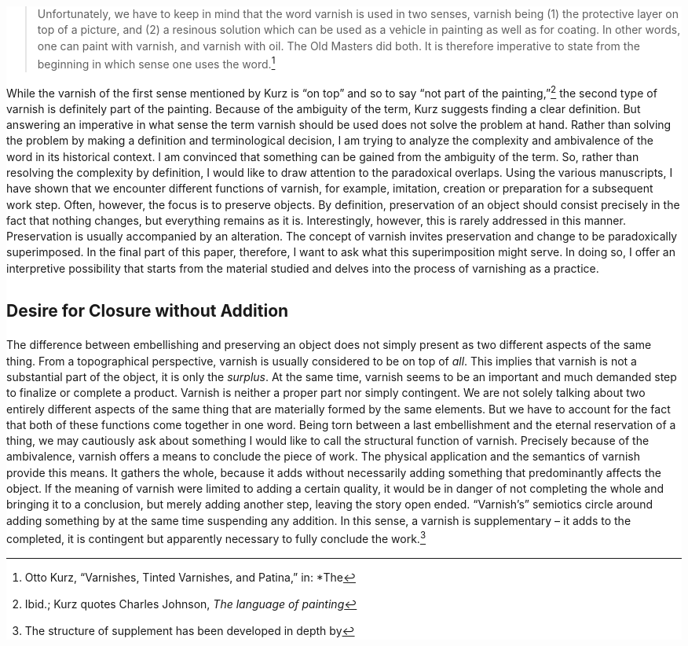 > Unfortunately, we have to keep in mind that the word varnish is used
> in two senses, varnish being (1) the protective layer on top of a
> picture, and (2) a resinous solution which can be used as a vehicle in
> painting as well as for coating. In other words, one can paint with
> varnish, and varnish with oil. The Old Masters did both. It is
> therefore imperative to state from the beginning in which sense one
> uses the word.[^41]

While the varnish of the first sense mentioned by Kurz is “on top” and so to say “not part of the painting,”[^42] the second type of varnish is definitely part of the painting. Because of the ambiguity of the term, Kurz suggests finding a clear definition. But answering an imperative in what sense the term varnish should be used does not solve the problem at hand. Rather than solving the problem by making a definition and terminological decision, I am trying to analyze the complexity and ambivalence of the word in its historical context. I am convinced that something can be gained from the ambiguity of the term. So, rather than resolving the complexity by definition, I would like to draw attention to the paradoxical overlaps. Using the various manuscripts, I have shown that we encounter different functions of varnish, for example, imitation, creation or preparation for a subsequent work step. Often, however, the focus is to preserve objects. By definition, preservation of an object should consist precisely in the fact that nothing changes, but everything remains as it is. Interestingly, however, this is rarely addressed in this manner. Preservation is usually accompanied by an alteration. The concept of varnish invites preservation and change to be paradoxically superimposed. In the final part of this paper, therefore, I want to ask what this superimposition might serve. In doing so, I offer an interpretive possibility that starts from the material studied and delves into the process of varnishing as a practice.

## Desire for Closure without Addition

The difference between embellishing and preserving an object does not simply present as two different aspects of the same thing. From a topographical perspective, varnish is usually considered to be on top of *all*. This implies that varnish is not a substantial part of the object, it is only the *surplus*. At the same time, varnish seems to be an important and much demanded step to finalize or complete a product. Varnish is neither a proper part nor simply contingent. We are not solely talking about two entirely different aspects of the same thing that are materially formed by the same elements. But we have to account for the fact that both of these functions come together in one word. Being torn between a last embellishment and the eternal reservation of a thing, we may cautiously ask about something I would like to call the structural function of varnish. Precisely because of the ambivalence, varnish offers a means to conclude the piece of work. The physical application and the semantics of varnish provide this means. It gathers the whole, because it adds without necessarily adding something that predominantly affects the object. If the meaning of varnish were limited to adding a certain quality, it would be in danger of not completing the whole and bringing it to a conclusion, but merely adding another step, leaving the story open ended. “Varnish’s” semiotics circle around adding something by at the same time suspending any addition. In this sense, a varnish is supplementary – it adds to the completed, it is contingent but apparently necessary to fully conclude the work.[^43]


[^1]: Making and Knowing Project, Pamela H. Smith, Naomi Rosenkranz, Tianna Helena Uchacz, Tillmann Taape, Clément Godbarge, Sophie     Pitman, Jenny Boulboullé, Joel Klein, Donna Bilak, Marc Smith, and Terry Catapano, eds., *Secrets of Craft and Nature in Renaissance France. A Digital Critical Edition and English Translation of BnF Ms. Fr. 640* (New York: Making and Knowing Project, 2020), [<u>https://edition640.makingandknowing.org/#/folios/66r/f/66r/tc</u>](https://edition640.makingandknowing.org/#/folios/66r/f/66r/tc).
[^2]: See also Michael Price, “Two Author-Practitioners in Dialogue across Time.” In *Secrets of Craft and Nature in Renaissance France. A Digital Critical Edition and English Translation of BnF Ms. Fr. 640*, edited by Making and Knowing Project, Pamela H. Smith, Naomi Rosenkranz, Tianna Helena Uchacz, Tillmann Taape, Clément Godbarge, Sophie Pitman, Jenny Boulboullé, Joel Klein, Donna Bilak, Marc Smith, and Terry Catapano (New York: Making and Knowing Project, 2020), [<u>https://edition640.makingandknowing.org/#/essays/ann_514_ad_20</u>](https://edition640.makingandknowing.org/#/essays/ann_514_ad_20).
[^3]: My investigation will thus focus less on the actual material properties and differences of various varnishes than on their description within the sources under study. As a matter of fact, this study lacks an accurate analysis of nuances in the meaning of “varnish” for each individual manuscript. Instead, this study rather tries to grasp the gathered nuances by following what language does, that is, gathering the broad extension under one word and trying to understand its intention.
[^4]: Celine Camps, “Black Varnish for Armor.” In *Secrets of Craft and Nature in Renaissance France. A Digital Critical Edition and English Translation of BnF Ms. Fr. 640*, edited by Making and Knowing Project, Pamela H. Smith, Naomi Rosenkranz, Tianna Helena Uchacz, Tillmann Taape, Clément Godbarge, Sophie Pitman, Jenny Boulboullé, Joel Klein, Donna Bilak, Marc Smith, and Terry Catapano (New York: Making and Knowing Project, 2020). [<u>https://edition640.makingandknowing.org/#/essays/ann_071_fa_18</u>](https://edition640.makingandknowing.org/#/essays/ann_071_fa_18). DOI: [<u>https://www.doi.org/10.7916/5qhq-ky36</u>](https://www.doi.org/10.7916/5qhq-ky36).
[^5]: Teresa Soley, “Imitation Marble.” In *Secrets of Craft and Nature in Renaissance France. A Digital Critical Edition and English Translation of BnF Ms. Fr. 640*, edited by Making and Knowing Project, Pamela H. Smith, Naomi Rosenkranz, Tianna Helena Uchacz, Tillmann Taape, Clément Godbarge, Sophie Pitman, Jenny Boulboullé, Joel Klein, Donna Bilak, Marc Smith, and Terry Catapano (New York: Making and Knowing Project, 2020). [<u>https://edition640.makingandknowing.org/#/essays/ann_040_sp_16</u>](https://edition640.makingandknowing.org/#/essays/ann_040_sp_16).DOI: [<u>https://www.doi.org/10.7916/tpgj-d438</u>](https://www.doi.org/10.7916/tpgj-d438).
[^6]: Caroline Marris and Stephanie Pope, “Varnish for Lutes.” In *Secrets of Craft and Nature in Renaissance France. A Digital
[^7]: See Noemie Etienne, *The Restoration of Paintings in Paris, 1750-1815* (Los Angeles: Getty Publications, 2017).
[^8]: See other contributions in the same edition: Ernst H. Gmombrich, “Dark Varnishes. Veriations on a Theme from Pliny.” In *The Burlington Magazine*, 1962, Vol. 104, Nr. 707, 51-55. see also Thomas Brachert, *Patina. Vom Nutzen und Nachteil der Restaurierung* (Munich: Callwey, 1985). Or: Rudolph Starn, “Three Ages of ‚Patina’ in Painting,” *Representations* 78, no. 1, (2002): 86-115.
[^9]: De Mayerne in *Quellen fuer Maltechnik während der Renaissance und deren Folgezeit (XVI.-XVIII. Jahrhundert) in Italien, Spanien, den Niederlanden, Deutschland, Frankreich und England nebst dem De Mayerne Manuskript*, ed. Ernst Berger (Munich: Callwey, 1901), 184.
[^10]: Marjolin Bol, *The Varnish and The Glaze: Painting Splendor with Oil, 1100-1500* (Chicago: University of Chicago Press, 2023), 53. 
[^11]: See an extensive analysis of this topic in Emilie Foyer, “Color of Gold without Gold on Silver.” In *Secrets of Craft and Nature in Renaissance France. A Digital Critical Edition and English Translation of BnF Ms. Fr. 640*, edited by Making and Knowing Project, Pamela H. Smith, Naomi Rosenkranz, Tianna Helena Uchacz, Tillmann Taape, Clément Godbarge, Sophie Pitman, Jenny Boulboullé, Joel Klein, Donna Bilak, Marc Smith, and Terry Catapano (New York: Making and Knowing Project, 2020), [<u>https://edition640.makingandknowing.org/#/essays/ann_032_fa_15</u>](https://edition640.makingandknowing.org/#/essays/ann_032_fa_15). DOI: [<u>https://www.doi.org/10.7916/jz70-zv73</u>](https://www.doi.org/10.7916/jz70-zv73);
[^12]: Bol, *Varnish and Glaze*, 58-59: She references e.g., Pliny; see as well Jean Liebaut, *Trois livres de l’embellisement et ornement du corps humain* (Paris: Jacques du Puys, 1582), 35.
[^13]: Bol, *Varnish and Glaze*, 104: she writes, for example, “The recipes contained in the Strasbourg family of manuscripts are the earliest indication that the medieval practice of varnishing with dark and viscous substances might be slowly changing.”
[^14]: For example, Michael Baxandall, in his 1972 study *Painting and Experience in fifteenth-century Italy*, showed that for the application of specific materials like gold or lapis higher prices are paid.
[^15]: Jehan DeBègue in *Original Treatises dating from the XIIth to XVIIIth Centuries on the Arts of Painting*, 2 vols, Mary
[^16]: Pamela H. Smith, “An Introduction to Ms. Fr. 640 and its Author-Practitioner,” in *Secrets of Craft and Nature in Renaissance France. A Digital Critical Edition and English Translation of BnF Ms. Fr. 640*, edited by Making and Knowing Project, Pamela H. Smith,
[^17]: Vasari, *Vasari on Technique*, ed. Baldwin Brown (London: Dent &
[^18]: See Camps for more insights on this; she grapples as well with
[^19]: Merryfield, Jehan LeBègue, 106.
[^20]: Bol, *Varnish and Glaze*, 60.
[^21]: Berger, *De Mayerne*, 179, 183, and 189.
[^22]: Berger, *De Mayerne*, 187.
[^23]: Berger, *De Mayerne*, 363.
[^24]: *Nouveau dictionnaire francois-italien (italiano-francese),
[^25]: *Nouveau dictionaire francois-italien et italien-francois. Suivi
[^26]: Hans Sachs, *Eygentliche Beschreibung Aller Stände auff Erden
[^27]: Sachs, *Eygentliche Beschreibung*, following the translation of
[^28]: Albrecht Dürer, *Schriftlicher Nachlass*, 3 vols., ed. Hans
[^29]: *Lexique de l’ancien francaise*, vol. 8, ed. Frédéric Godefroy
[^30]: Soley, “Imitation Marble,” who references fols.
[^31]: *Lexique de l’ancien francaise*, vol. 8, 199.
[^32]: Shakespeare, Othello Act 1, scene 3, 89–94.
[^33]: Bol, *Varnish and Glaze*, 86.
[^34]: Bol, *Varnish and Glaze*, 86.
[^35]: Godefroy, *Lexique*, 199.
[^36]: Berger, *De Mayerne*, e.g. 331.
[^37]: In fact, the modeling of light by varnishes has been the main
[^38]: Quoted after Bol, *Varnish and Glaze*, 95; *The Strasbourg
[^39]: *Dictionarium Teutsch-Frantzösisch-Italiänisch-Lateinisch:
[^40]: Bol, *Varnish and Glaze*, 60.
[^41]: Otto Kurz, “Varnishes, Tinted Varnishes, and Patina,” in: *The
[^42]: Ibid.; Kurz quotes Charles Johnson, *The language of painting*
[^43]: The structure of supplement has been developed in depth by
[^44]: Berger, *De Mayerne*, 335.
[^45]: I am referencing here Barbara Herrnstein Smith, *Poetic Closure.
[^46]: Renewals of the varnish were often done, with which a following
[^47]: Albrecht Dürer, *Schriftlicher Nachlass*, 3 vols, ed. Hans
[^48]: Cennino Cennini, *Il Libro dell’Arte*, Lara Broecke ed. (London:
[^49]: Berger, *De Mayerne*, 201.
[^50]: Albrecht Dürer, *Schriftlicher Nachlass*, 1:72-73 (no. 19).
